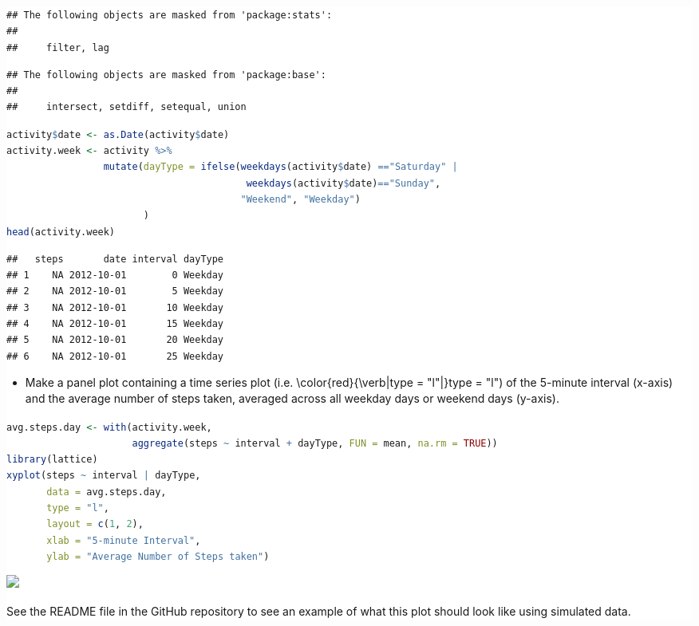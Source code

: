 ```
## The following objects are masked from 'package:stats':
## 
##     filter, lag
```

```
## The following objects are masked from 'package:base':
## 
##     intersect, setdiff, setequal, union
```

```r
activity$date <- as.Date(activity$date)
activity.week <- activity %>% 
                 mutate(dayType = ifelse(weekdays(activity$date) =="Saturday" | 
                                          weekdays(activity$date)=="Sunday", 
                                         "Weekend", "Weekday")
                        )
head(activity.week)
```

```
##   steps       date interval dayType
## 1    NA 2012-10-01        0 Weekday
## 2    NA 2012-10-01        5 Weekday
## 3    NA 2012-10-01       10 Weekday
## 4    NA 2012-10-01       15 Weekday
## 5    NA 2012-10-01       20 Weekday
## 6    NA 2012-10-01       25 Weekday
```
 
 * Make a panel plot containing a time series plot 
 (i.e. \color{red}{\verb|type = "l"|}type = "l") of the 5-minute interval (x-axis) 
 and the average number of steps taken, averaged across all weekday days or weekend days (y-axis). 
 

```r
avg.steps.day <- with(activity.week,
                      aggregate(steps ~ interval + dayType, FUN = mean, na.rm = TRUE))
library(lattice)
xyplot(steps ~ interval | dayType, 
       data = avg.steps.day,
       type = "l", 
       layout = c(1, 2),
       xlab = "5-minute Interval", 
       ylab = "Average Number of Steps taken")
```

![](PA1_template_files/figure-html/unnamed-chunk-19-1.png)
 
 
 See the README file in the GitHub repository to see an example of what this plot should look like using simulated data.
